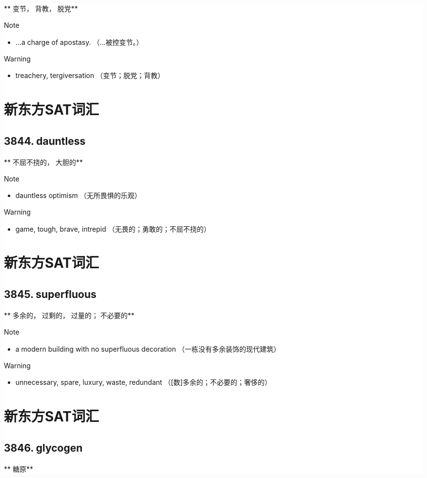 ** 变节， 背教， 脱党**

> [!NOTE]
>
> - ...a charge of apostasy. （...被控变节。）
>

> [!WARNING]
>
> - treachery, tergiversation （变节；脱党；背教）
>

# 新东方SAT词汇

## 3844. dauntless

** 不屈不挠的， 大胆的**

> [!NOTE]
>
> - dauntless optimism （无所畏惧的乐观）
>

> [!WARNING]
>
> - game, tough, brave, intrepid （无畏的；勇敢的；不屈不挠的）
>

# 新东方SAT词汇

## 3845. superfluous

** 多余的， 过剩的， 过量的； 不必要的**

> [!NOTE]
>
> - a modern building with no superfluous decoration （一栋没有多余装饰的现代建筑）
>

> [!WARNING]
>
> - unnecessary, spare, luxury, waste, redundant （[数]多余的；不必要的；奢侈的）
>

# 新东方SAT词汇

## 3846. glycogen

** 糖原**
